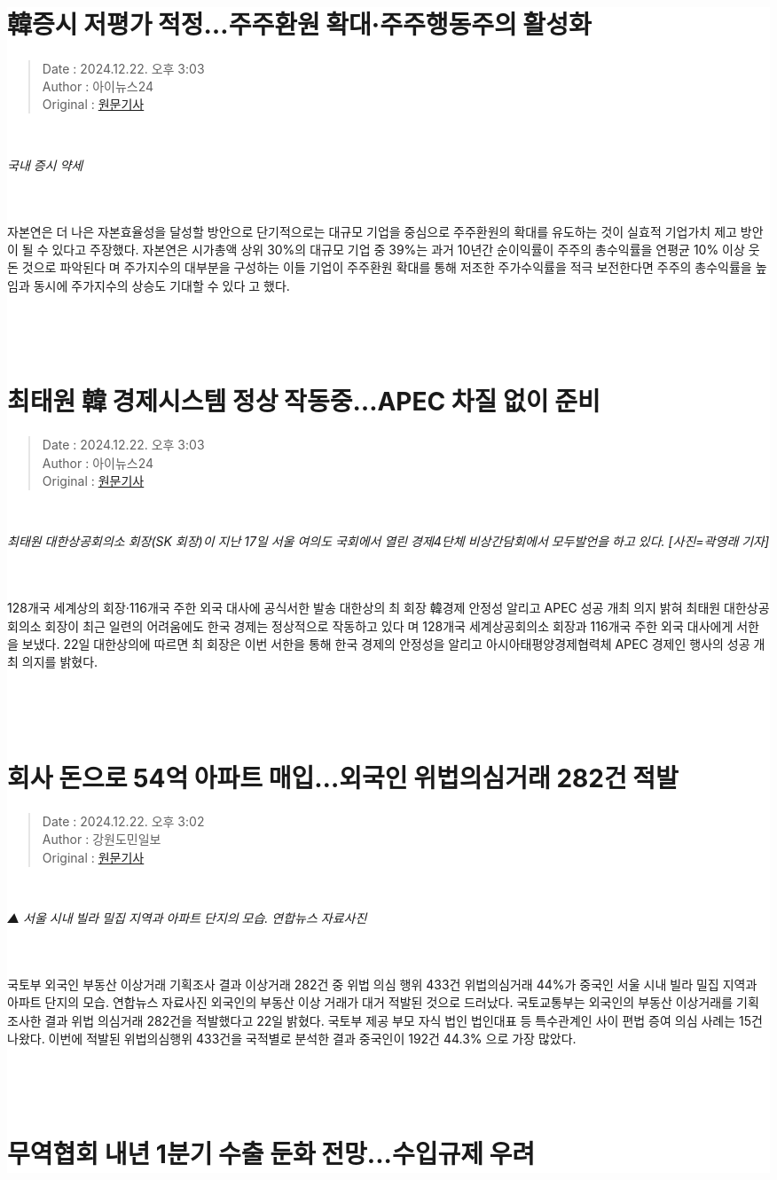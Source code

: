   
# 韓증시 저평가 적정…주주환원 확대·주주행동주의 활성화  
  
> Date : 2024.12.22. 오후 3:03  
> Author : 아이뉴스24  
> Original : [원문기사](https://n.news.naver.com/mnews/article/031/0000895600?sid=101)  
<br/>  
  
<img alt="국내 증시 약세" class="_LAZY_LOADING _LAZY_LOADING_INIT_HIDE" src="https://imgnews.pstatic.net/image/031/2024/12/22/0000895600_001_20241222150310441.jpg?type=w860" id="img1" style="display: none;"></img><em class="img_desc">국내 증시 약세</em>  
<br/><br/>  
  
자본연은 더 나은 자본효율성을 달성할 방안으로 단기적으로는 대규모 기업을 중심으로 주주환원의 확대를 유도하는 것이 실효적 기업가치 제고 방안이 될 수 있다고 주장했다.
자본연은 시가총액 상위 30%의 대규모 기업 중 39%는 과거 10년간 순이익률이 주주의 총수익률을 연평균 10% 이상 웃돈 것으로 파악된다 며 주가지수의 대부분을 구성하는 이들 기업이 주주환원 확대를 통해 저조한 주가수익률을 적극 보전한다면 주주의 총수익률을 높임과 동시에 주가지수의 상승도 기대할 수 있다 고 했다.  
<br/><br/><br/>  

  
# 최태원 韓 경제시스템 정상 작동중…APEC 차질 없이 준비  
  
> Date : 2024.12.22. 오후 3:03  
> Author : 아이뉴스24  
> Original : [원문기사](https://n.news.naver.com/mnews/article/031/0000895599?sid=101)  
<br/>  
  
<img alt="최태원 대한상공회의소 회장(SK 회장)이 지난 17일 서울 여의도 국회에서 열린 경제4단체 비상간담회에서 모두발언을 하고 있다. [사진=곽영래 기자]" class="_LAZY_LOADING _LAZY_LOADING_INIT_HIDE" src="https://imgnews.pstatic.net/image/031/2024/12/22/0000895599_001_20241222150308349.jpg?type=w860" id="img1" style="display: none;"></img><em class="img_desc">최태원 대한상공회의소 회장(SK 회장)이 지난 17일 서울 여의도 국회에서 열린 경제4단체 비상간담회에서 모두발언을 하고 있다. [사진=곽영래 기자]</em>  
<br/><br/>  
  
128개국 세계상의 회장·116개국 주한 외국 대사에 공식서한 발송 대한상의 최 회장 韓경제 안정성 알리고 APEC 성공 개최 의지 밝혀 최태원 대한상공회의소 회장이 최근 일련의 어려움에도 한국 경제는 정상적으로 작동하고 있다 며 128개국 세계상공회의소 회장과 116개국 주한 외국 대사에게 서한을 보냈다.
22일 대한상의에 따르면 최 회장은 이번 서한을 통해 한국 경제의 안정성을 알리고 아시아태평양경제협력체 APEC 경제인 행사의 성공 개최 의지를 밝혔다.  
<br/><br/><br/>  

  
# 회사 돈으로 54억 아파트 매입…외국인 위법의심거래 282건 적발  
  
> Date : 2024.12.22. 오후 3:02  
> Author : 강원도민일보  
> Original : [원문기사](https://n.news.naver.com/mnews/article/654/0000098143?sid=101)  
<br/>  
  
<img alt="▲ 서울 시내 빌라 밀집 지역과 아파트 단지의 모습. 연합뉴스 자료사진" class="_LAZY_LOADING _LAZY_LOADING_INIT_HIDE" src="https://imgnews.pstatic.net/image/654/2024/12/22/0000098143_001_20241222150216314.jpg?type=w860" id="img1" style="display: none;"></img><em class="img_desc">▲ 서울 시내 빌라 밀집 지역과 아파트 단지의 모습. 연합뉴스 자료사진</em>  
<br/><br/>  
  
국토부 외국인 부동산 이상거래 기획조사 결과 이상거래 282건 중 위법 의심 행위 433건 위법의심거래 44%가 중국인 서울 시내 빌라 밀집 지역과 아파트 단지의 모습.
연합뉴스 자료사진 외국인의 부동산 이상 거래가 대거 적발된 것으로 드러났다.
국토교통부는 외국인의 부동산 이상거래를 기획 조사한 결과 위법 의심거래 282건을 적발했다고 22일 밝혔다.
국토부 제공 부모 자식 법인 법인대표 등 특수관계인 사이 편법 증여 의심 사례는 15건 나왔다.
이번에 적발된 위법의심행위 433건을 국적별로 분석한 결과 중국인이 192건 44.3% 으로 가장 많았다.  
<br/><br/><br/>  

  
# 무역협회 내년 1분기 수출 둔화 전망...수입규제 우려  
  